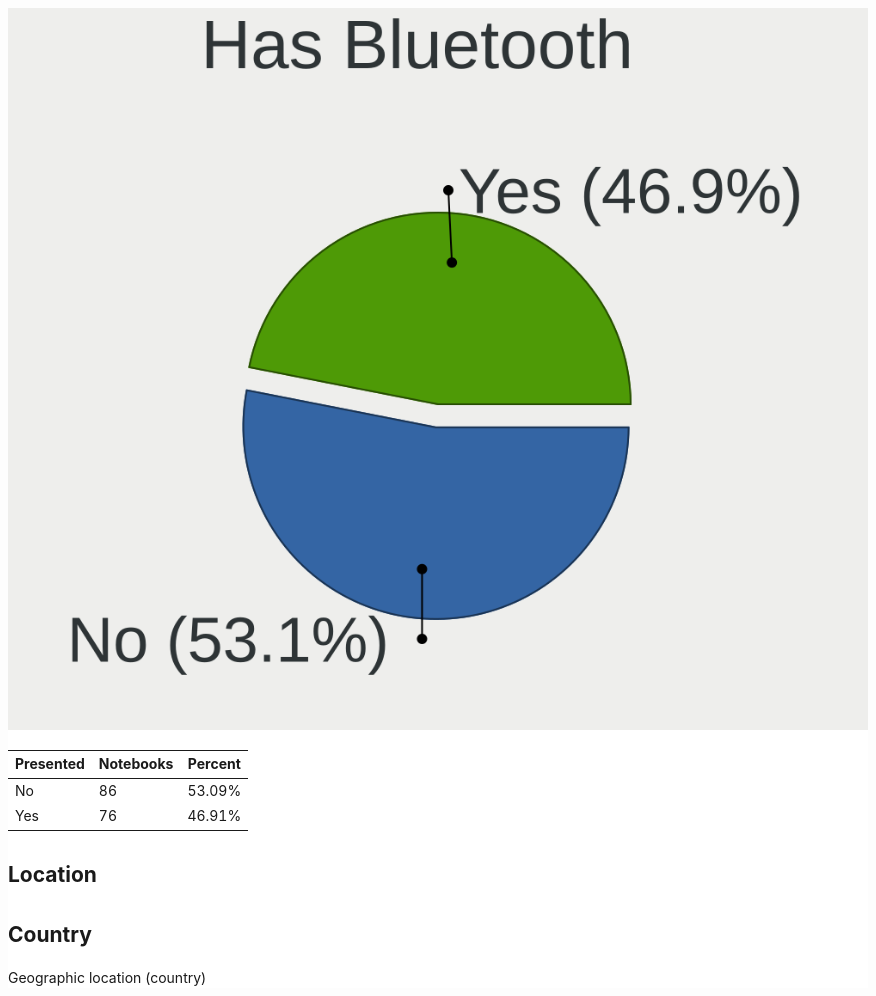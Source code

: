 ![Has Bluetooth](./images/pie_chart/node_has_bluetooth.svg)


| Presented | Notebooks | Percent |
|-----------|-----------|---------|
| No        | 86        | 53.09%  |
| Yes       | 76        | 46.91%  |

Location
--------

Country
-------

Geographic location (country)
